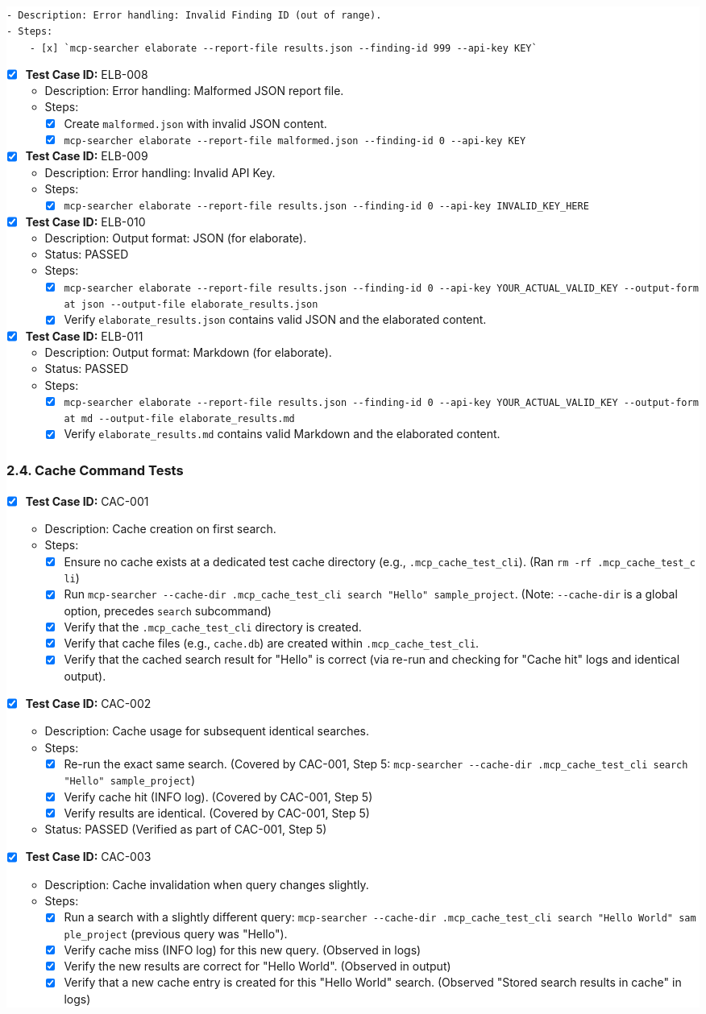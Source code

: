     - Description: Error handling: Invalid Finding ID (out of range).
    - Steps:
        - [x] `mcp-searcher elaborate --report-file results.json --finding-id 999 --api-key KEY`
- [x] **Test Case ID:** ELB-008
    - Description: Error handling: Malformed JSON report file.
    - Steps:
        - [x] Create `malformed.json` with invalid JSON content.
        - [x] `mcp-searcher elaborate --report-file malformed.json --finding-id 0 --api-key KEY`
- [x] **Test Case ID:** ELB-009
    - Description: Error handling: Invalid API Key.
    - Steps:
        - [x] `mcp-searcher elaborate --report-file results.json --finding-id 0 --api-key INVALID_KEY_HERE`

- [x] **Test Case ID:** ELB-010
    - Description: Output format: JSON (for elaborate).
    - Status: PASSED
    - Steps:
        - [x] `mcp-searcher elaborate --report-file results.json --finding-id 0 --api-key YOUR_ACTUAL_VALID_KEY --output-format json --output-file elaborate_results.json`
        - [x] Verify `elaborate_results.json` contains valid JSON and the elaborated content.

- [x] **Test Case ID:** ELB-011
    - Description: Output format: Markdown (for elaborate).
    - Status: PASSED
    - Steps:
        - [x] `mcp-searcher elaborate --report-file results.json --finding-id 0 --api-key YOUR_ACTUAL_VALID_KEY --output-format md --output-file elaborate_results.md`
        - [x] Verify `elaborate_results.md` contains valid Markdown and the elaborated content.

### 2.4. Cache Command Tests

- [x] **Test Case ID:** CAC-001
    - Description: Cache creation on first search.
    - Steps:
        - [x] Ensure no cache exists at a dedicated test cache directory (e.g., `.mcp_cache_test_cli`). (Ran `rm -rf .mcp_cache_test_cli`)
        - [x] Run `mcp-searcher --cache-dir .mcp_cache_test_cli search "Hello" sample_project`. (Note: `--cache-dir` is a global option, precedes `search` subcommand)
        - [x] Verify that the `.mcp_cache_test_cli` directory is created.
        - [x] Verify that cache files (e.g., `cache.db`) are created within `.mcp_cache_test_cli`.
        - [x] Verify that the cached search result for "Hello" is correct (via re-run and checking for "Cache hit" logs and identical output).

- [x] **Test Case ID:** CAC-002
    - Description: Cache usage for subsequent identical searches.
    - Steps:
        - [x] Re-run the exact same search. (Covered by CAC-001, Step 5: `mcp-searcher --cache-dir .mcp_cache_test_cli search "Hello" sample_project`)
        - [x] Verify cache hit (INFO log). (Covered by CAC-001, Step 5)
        - [x] Verify results are identical. (Covered by CAC-001, Step 5)
    - Status: PASSED (Verified as part of CAC-001, Step 5)

- [x] **Test Case ID:** CAC-003
    - Description: Cache invalidation when query changes slightly.
    - Steps:
        - [x] Run a search with a slightly different query: `mcp-searcher --cache-dir .mcp_cache_test_cli search "Hello World" sample_project` (previous query was "Hello").
        - [x] Verify cache miss (INFO log) for this new query. (Observed in logs)
        - [x] Verify the new results are correct for "Hello World". (Observed in output)
        - [x] Verify that a new cache entry is created for this "Hello World" search. (Observed "Stored search results in cache" in logs)
